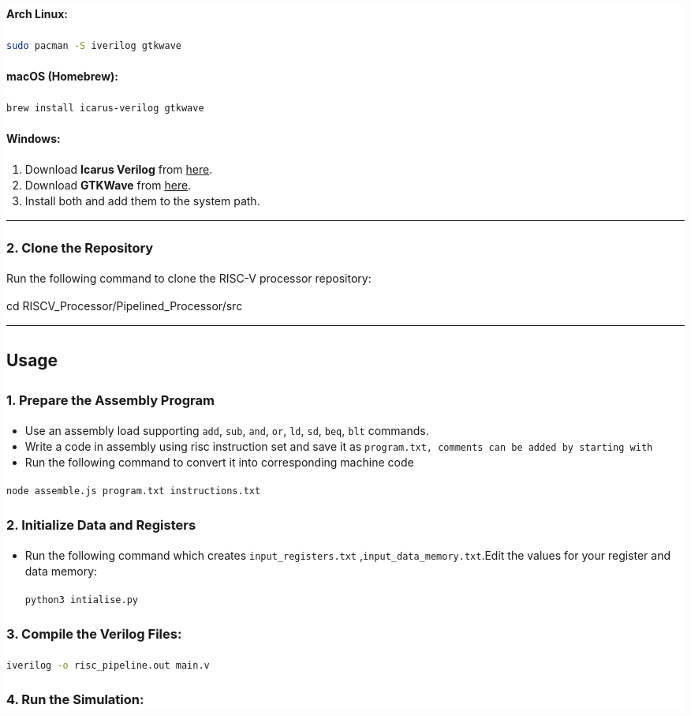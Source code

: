 #### **Arch Linux:**

```bash
sudo pacman -S iverilog gtkwave
```

#### **macOS (Homebrew):**

```bash
brew install icarus-verilog gtkwave
```

#### **Windows:**

1. Download **Icarus Verilog** from [here](https://bleyer.org/icarus/).
2. Download **GTKWave** from [here](https://sourceforge.net/projects/gtkwave/).
3. Install both and add them to the system path.

---

### **2. Clone the Repository**

Run the following command to clone the RISC-V processor repository:

cd RISCV_Processor/Pipelined_Processor/src

---

## **Usage**

### **1. Prepare the Assembly Program**

* Use an assembly load supporting `add`, `sub`, `and`, `or`, `ld`, `sd`, `beq`, `blt` commands.
* Write a code in assembly using risc instruction set and save it as `program.txt, comments can be added by starting with `
* Run the following command to convert it into corresponding machine code

```bash
node assemble.js program.txt instructions.txt
```

### **2. Initialize Data and Registers**

- Run the following command which creates `input_registers.txt` ,`input_data_memory.txt`.Edit the values for your register and data memory:
  ```bash
  python3 intialise.py
  ```

### **3. Compile the Verilog Files:**

```bash
iverilog -o risc_pipeline.out main.v
```

### **4. Run the Simulation:**
